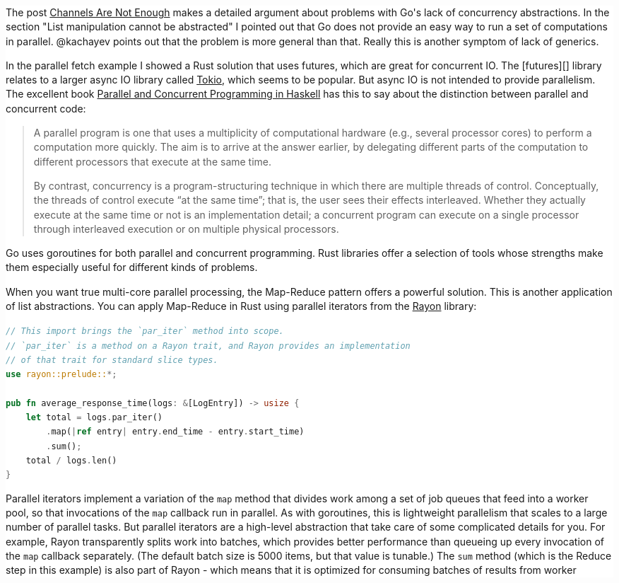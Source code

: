 The post [Channels Are Not Enough][] makes a detailed argument about problems
with Go's lack of concurrency abstractions.
In the section "List manipulation cannot be abstracted" I pointed out that Go
does not provide an easy way to run a set of computations in parallel.
@kachayev points out that the problem is more general than that.
Really this is another symptom of lack of generics.

[Channels Are Not Enough]: https://gist.github.com/kachayev/21e7fe149bc5ae0bd878

In the parallel fetch example I showed a Rust solution that uses futures,
which are great for concurrent IO.
The [futures][] library relates to a larger async IO library called [Tokio][],
which seems to be popular.
But async IO is not intended to provide parallelism.
The excellent book [Parallel and Concurrent Programming in Haskell][] has this
to say about the distinction between parallel and concurrent code:

> A parallel program is one that uses a multiplicity of computational hardware
(e.g., several processor cores) to perform a computation more quickly. The aim
is to arrive at the answer earlier, by delegating different parts of the
computation to different processors that execute at the same time.
>
> By contrast, concurrency is a program-structuring technique in which there
are multiple threads of control. Conceptually, the threads of control execute
“at the same time”; that is, the user sees their effects interleaved. Whether
they actually execute at the same time or not is an implementation detail;
a concurrent program can execute on a single processor through interleaved
execution or on multiple physical processors.

[Parallel and Concurrent Programming in Haskell]: http://chimera.labs.oreilly.com/books/1230000000929
[Tokio]: https://tokio.rs/

Go uses goroutines for both parallel and concurrent programming.
Rust libraries offer a selection of tools whose strengths make them especially
useful for different kinds of problems.

When you want true multi-core parallel processing,
the Map-Reduce pattern offers a powerful solution.
This is another application of list abstractions.
You can apply Map-Reduce in Rust using parallel iterators from the [Rayon][]
library:

[Rayon]: https://github.com/nikomatsakis/rayon


```rust
// This import brings the `par_iter` method into scope.
// `par_iter` is a method on a Rayon trait, and Rayon provides an implementation
// of that trait for standard slice types.
use rayon::prelude::*;

pub fn average_response_time(logs: &[LogEntry]) -> usize {
    let total = logs.par_iter()
        .map(|ref entry| entry.end_time - entry.start_time)
        .sum();
    total / logs.len()
}
```

Parallel iterators implement a variation of the `map` method that divides work
among a set of job queues that feed into a worker pool,
so that invocations of the `map` callback run in parallel.
As with goroutines,
this is lightweight parallelism that scales to a large number of parallel tasks.
But parallel iterators are a high-level abstraction that take care of some
complicated details for you.
For example, Rayon transparently splits work into batches,
which provides better performance than queueing up every invocation of the
`map` callback separately.
(The default batch size is 5000 items, but that value is tunable.)
The `sum` method (which is the Reduce step in this example) is also part of Rayon -
which means that it is optimized for consuming batches of results from worker

[1]: https://en.wikipedia.org/wiki/Go_(programming_language)#Conventions_and_code_style
[2]: https://en.wikipedia.org/wiki/Go_(programming_language)#History
[Servo]: https://servo.org/
[^soundness]: Soundness is a property of a type system where any "claims" made by program types are guaranteed to hold at runtime. Runtime type errors will not occur if a language is sound.
[borrow-checker]: https://doc.rust-lang.org/book/ownership.html
[code examples]: https://github.com/hallettj/comparing-go-and-rust
[Simplicity and collaboration]: https://dave.cheney.net/2015/03/08/simplicity-and-collaboration
[Understanding Nil]: https://speakerdeck.com/campoy/understanding-nil
[Fantom]: http://fantom.org/
[Flow]: https://flowtype.org/
[3]: http://devs.cloudimmunity.com/gotchas-and-common-mistakes-in-go-golang/index.html#nil_in_nil_in_vals
[undefined behaviors]: http://blog.llvm.org/2011/05/what-every-c-programmer-should-know.html
[data-flow analysis]: https://en.wikipedia.org/wiki/Data-flow_analysis
[^changing-specs]: This may have changed over time; the C and C++ language specifications are evolving, and I am not very familiar with the details.
[Three Months of Go]: https://www.barrucadu.co.uk/posts/etc/2016-08-25-three-months-of-go.html
[error handling]: https://doc.rust-lang.org/book/error-handling.html
[go-option]: https://github.com/hallettj/comparing-go-and-rust/tree/master/go/option
[type switch]: https://golang.org/doc/effective_go.html#type_switch
[DRY]: http://deviq.com/don-t-repeat-yourself/
[Writing type parametric functions in Go]: http://blog.burntsushi.net/type-parametric-functions-golang/
[advantages of functional programming]: http://www.cs.kent.ac.uk/people/staff/dat/miranda/whyfp90.pdf
[perf]: https://rust-lang.github.io/book/ch13-04-performance.html
[futures]: https://aturon.github.io/blog/2016/08/11/futures/
[most libraries]: https://alex-ozdemir.github.io/rust/unsafe/unsafe-in-rust-syntactic-patterns/#how-many-crates-use-unsafe
[traits]: https://doc.rust-lang.org/book/traits.html
[trait objects]: https://doc.rust-lang.org/book/trait-objects.html
[type classes]: http://learnyouahaskell.com/types-and-typeclasses